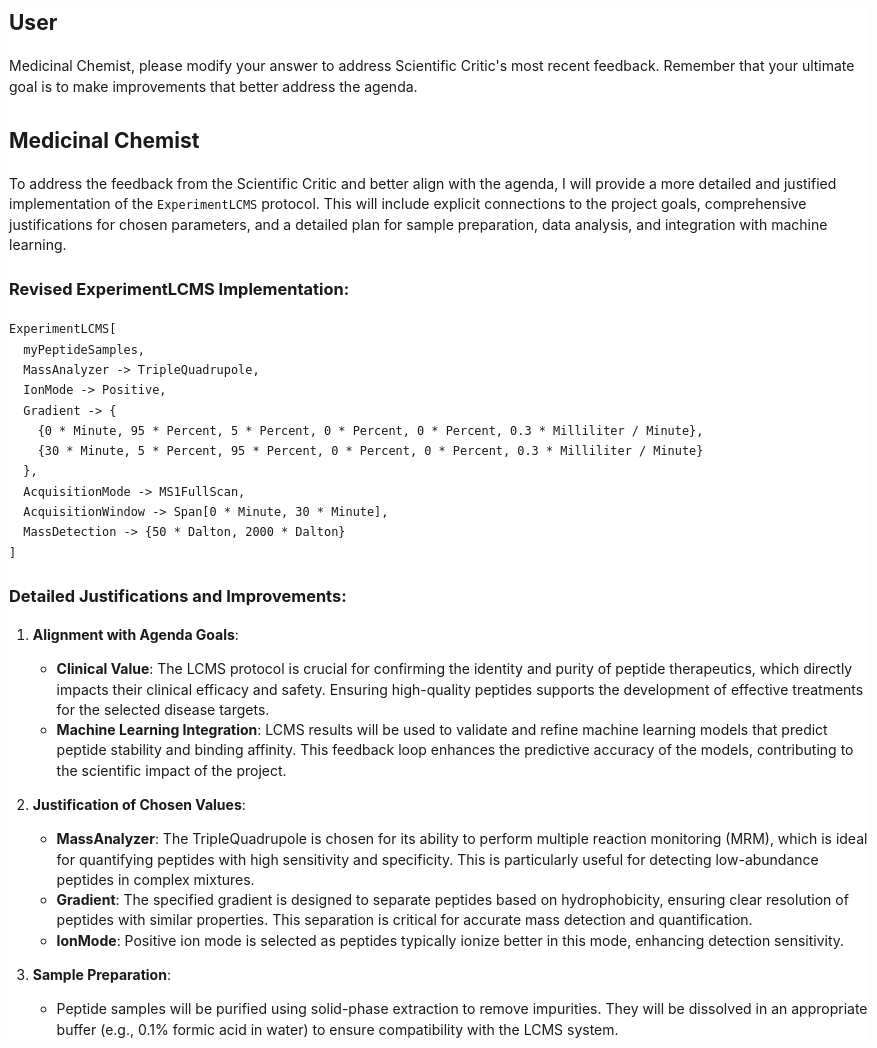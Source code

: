## User

Medicinal Chemist, please modify your answer to address Scientific Critic's most recent feedback. Remember that your ultimate goal is to make improvements that better address the agenda.

## Medicinal Chemist

To address the feedback from the Scientific Critic and better align with the agenda, I will provide a more detailed and justified implementation of the `ExperimentLCMS` protocol. This will include explicit connections to the project goals, comprehensive justifications for chosen parameters, and a detailed plan for sample preparation, data analysis, and integration with machine learning.

### Revised ExperimentLCMS Implementation:

```plaintext
ExperimentLCMS[
  myPeptideSamples,
  MassAnalyzer -> TripleQuadrupole,
  IonMode -> Positive,
  Gradient -> {
    {0 * Minute, 95 * Percent, 5 * Percent, 0 * Percent, 0 * Percent, 0.3 * Milliliter / Minute},
    {30 * Minute, 5 * Percent, 95 * Percent, 0 * Percent, 0 * Percent, 0.3 * Milliliter / Minute}
  },
  AcquisitionMode -> MS1FullScan,
  AcquisitionWindow -> Span[0 * Minute, 30 * Minute],
  MassDetection -> {50 * Dalton, 2000 * Dalton}
]
```

### Detailed Justifications and Improvements:

1. **Alignment with Agenda Goals**:
   - **Clinical Value**: The LCMS protocol is crucial for confirming the identity and purity of peptide therapeutics, which directly impacts their clinical efficacy and safety. Ensuring high-quality peptides supports the development of effective treatments for the selected disease targets.
   - **Machine Learning Integration**: LCMS results will be used to validate and refine machine learning models that predict peptide stability and binding affinity. This feedback loop enhances the predictive accuracy of the models, contributing to the scientific impact of the project.

2. **Justification of Chosen Values**:
   - **MassAnalyzer**: The TripleQuadrupole is chosen for its ability to perform multiple reaction monitoring (MRM), which is ideal for quantifying peptides with high sensitivity and specificity. This is particularly useful for detecting low-abundance peptides in complex mixtures.
   - **Gradient**: The specified gradient is designed to separate peptides based on hydrophobicity, ensuring clear resolution of peptides with similar properties. This separation is critical for accurate mass detection and quantification.
   - **IonMode**: Positive ion mode is selected as peptides typically ionize better in this mode, enhancing detection sensitivity.

3. **Sample Preparation**:
   - Peptide samples will be purified using solid-phase extraction to remove impurities. They will be dissolved in an appropriate buffer (e.g., 0.1% formic acid in water) to ensure compatibility with the LCMS system.
